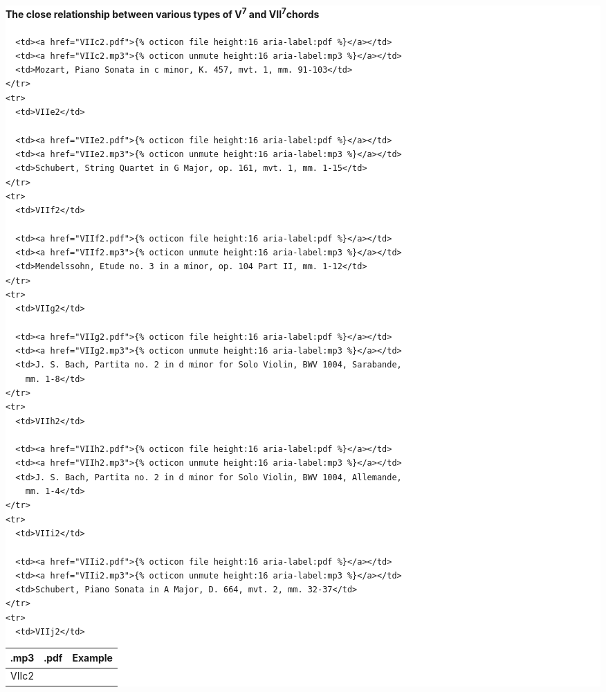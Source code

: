 <h4>The close relationship between various types of V<sup>7</sup> and VII<sup>7</sup>chords</h4>
<table class="tablesaw tablesaw-stack" data-tablesaw-mode="stack">
  <thead>
    <tr>
      <th>.mp3</th>
      <th>.pdf</th>
      <th>Example</th>
    </tr>
  </thead>
  <tbody>
    <tr>
      <td>VIIc2</td>

      <td><a href="VIIc2.pdf">{% octicon file height:16 aria-label:pdf %}</a></td>
      <td><a href="VIIc2.mp3">{% octicon unmute height:16 aria-label:mp3 %}</a></td>
      <td>Mozart, Piano Sonata in c minor, K. 457, mvt. 1, mm. 91-103</td>
    </tr>
    <tr>
      <td>VIIe2</td>

      <td><a href="VIIe2.pdf">{% octicon file height:16 aria-label:pdf %}</a></td>
      <td><a href="VIIe2.mp3">{% octicon unmute height:16 aria-label:mp3 %}</a></td>
      <td>Schubert, String Quartet in G Major, op. 161, mvt. 1, mm. 1-15</td>
    </tr>
    <tr>
      <td>VIIf2</td>

      <td><a href="VIIf2.pdf">{% octicon file height:16 aria-label:pdf %}</a></td>
      <td><a href="VIIf2.mp3">{% octicon unmute height:16 aria-label:mp3 %}</a></td>
      <td>Mendelssohn, Etude no. 3 in a minor, op. 104 Part II, mm. 1-12</td>
    </tr>
    <tr>
      <td>VIIg2</td>

      <td><a href="VIIg2.pdf">{% octicon file height:16 aria-label:pdf %}</a></td>
      <td><a href="VIIg2.mp3">{% octicon unmute height:16 aria-label:mp3 %}</a></td>
      <td>J. S. Bach, Partita no. 2 in d minor for Solo Violin, BWV 1004, Sarabande,
        mm. 1-8</td>
    </tr>
    <tr>
      <td>VIIh2</td>

      <td><a href="VIIh2.pdf">{% octicon file height:16 aria-label:pdf %}</a></td>
      <td><a href="VIIh2.mp3">{% octicon unmute height:16 aria-label:mp3 %}</a></td>
      <td>J. S. Bach, Partita no. 2 in d minor for Solo Violin, BWV 1004, Allemande,
        mm. 1-4</td>
    </tr>
    <tr>
      <td>VIIi2</td>

      <td><a href="VIIi2.pdf">{% octicon file height:16 aria-label:pdf %}</a></td>
      <td><a href="VIIi2.mp3">{% octicon unmute height:16 aria-label:mp3 %}</a></td>
      <td>Schubert, Piano Sonata in A Major, D. 664, mvt. 2, mm. 32-37</td>
    </tr>
    <tr>
      <td>VIIj2</td>

